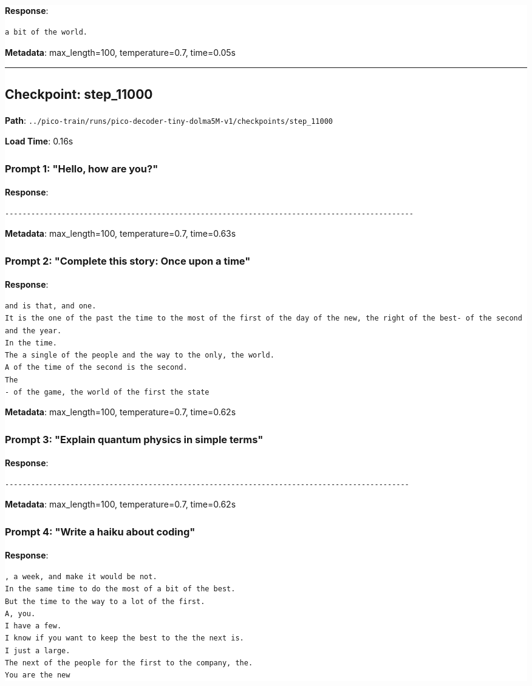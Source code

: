 **Response**:
```
a bit of the world.
```

**Metadata**: max_length=100, temperature=0.7, time=0.05s

---

## Checkpoint: step_11000

**Path**: `../pico-train/runs/pico-decoder-tiny-dolma5M-v1/checkpoints/step_11000`

**Load Time**: 0.16s

### Prompt 1: "Hello, how are you?"

**Response**:
```
----------------------------------------------------------------------------------------------
```

**Metadata**: max_length=100, temperature=0.7, time=0.63s

### Prompt 2: "Complete this story: Once upon a time"

**Response**:
```
and is that, and one.
It is the one of the past the time to the most of the first of the day of the new, the right of the best- of the second and the year.
In the time.
The a single of the people and the way to the only, the world.
A of the time of the second is the second.
The
- of the game, the world of the first the state
```

**Metadata**: max_length=100, temperature=0.7, time=0.62s

### Prompt 3: "Explain quantum physics in simple terms"

**Response**:
```
---------------------------------------------------------------------------------------------
```

**Metadata**: max_length=100, temperature=0.7, time=0.62s

### Prompt 4: "Write a haiku about coding"

**Response**:
```
, a week, and make it would be not.
In the same time to do the most of a bit of the best.
But the time to the way to a lot of the first.
A, you.
I have a few.
I know if you want to keep the best to the the next is.
I just a large.
The next of the people for the first to the company, the.
You are the new
```
